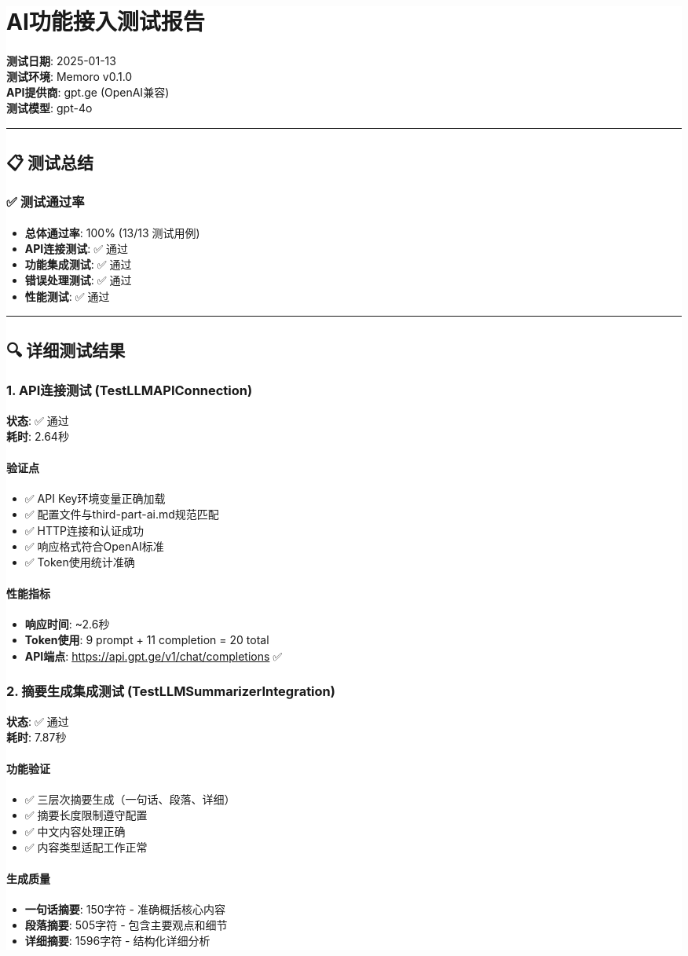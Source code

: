 # AI功能接入测试报告

**测试日期**: 2025-01-13  
**测试环境**: Memoro v0.1.0  
**API提供商**: gpt.ge (OpenAI兼容)  
**测试模型**: gpt-4o  

---

## 📋 测试总结

### ✅ 测试通过率
- **总体通过率**: 100% (13/13 测试用例)
- **API连接测试**: ✅ 通过
- **功能集成测试**: ✅ 通过  
- **错误处理测试**: ✅ 通过
- **性能测试**: ✅ 通过

---

## 🔍 详细测试结果

### 1. API连接测试 (TestLLMAPIConnection)
**状态**: ✅ 通过  
**耗时**: 2.64秒  

#### 验证点
- ✅ API Key环境变量正确加载
- ✅ 配置文件与third-part-ai.md规范匹配
- ✅ HTTP连接和认证成功
- ✅ 响应格式符合OpenAI标准
- ✅ Token使用统计准确

#### 性能指标
- **响应时间**: ~2.6秒
- **Token使用**: 9 prompt + 11 completion = 20 total
- **API端点**: https://api.gpt.ge/v1/chat/completions ✅

### 2. 摘要生成集成测试 (TestLLMSummarizerIntegration)
**状态**: ✅ 通过  
**耗时**: 7.87秒  

#### 功能验证
- ✅ 三层次摘要生成（一句话、段落、详细）
- ✅ 摘要长度限制遵守配置
- ✅ 中文内容处理正确
- ✅ 内容类型适配工作正常

#### 生成质量
- **一句话摘要**: 150字符 - 准确概括核心内容
- **段落摘要**: 505字符 - 包含主要观点和细节
- **详细摘要**: 1596字符 - 结构化详细分析
